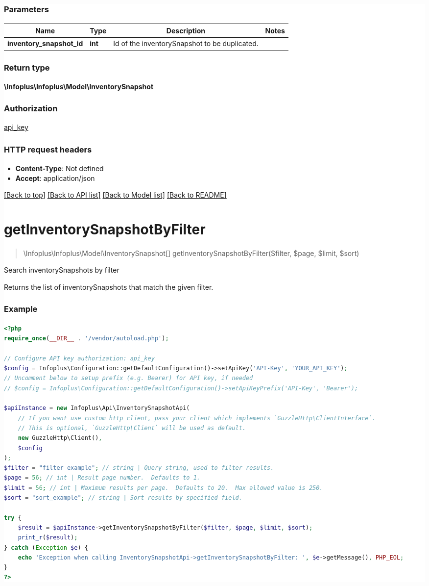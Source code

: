 ### Parameters

Name | Type | Description  | Notes
------------- | ------------- | ------------- | -------------
 **inventory_snapshot_id** | **int**| Id of the inventorySnapshot to be duplicated. |

### Return type

[**\Infoplus\Infoplus\Model\InventorySnapshot**](../Model/InventorySnapshot.md)

### Authorization

[api_key](../../README.md#api_key)

### HTTP request headers

 - **Content-Type**: Not defined
 - **Accept**: application/json

[[Back to top]](#) [[Back to API list]](../../README.md#documentation-for-api-endpoints) [[Back to Model list]](../../README.md#documentation-for-models) [[Back to README]](../../README.md)

# **getInventorySnapshotByFilter**
> \Infoplus\Infoplus\Model\InventorySnapshot[] getInventorySnapshotByFilter($filter, $page, $limit, $sort)

Search inventorySnapshots by filter

Returns the list of inventorySnapshots that match the given filter.

### Example
```php
<?php
require_once(__DIR__ . '/vendor/autoload.php');

// Configure API key authorization: api_key
$config = Infoplus\Configuration::getDefaultConfiguration()->setApiKey('API-Key', 'YOUR_API_KEY');
// Uncomment below to setup prefix (e.g. Bearer) for API key, if needed
// $config = Infoplus\Configuration::getDefaultConfiguration()->setApiKeyPrefix('API-Key', 'Bearer');

$apiInstance = new Infoplus\Api\InventorySnapshotApi(
    // If you want use custom http client, pass your client which implements `GuzzleHttp\ClientInterface`.
    // This is optional, `GuzzleHttp\Client` will be used as default.
    new GuzzleHttp\Client(),
    $config
);
$filter = "filter_example"; // string | Query string, used to filter results.
$page = 56; // int | Result page number.  Defaults to 1.
$limit = 56; // int | Maximum results per page.  Defaults to 20.  Max allowed value is 250.
$sort = "sort_example"; // string | Sort results by specified field.

try {
    $result = $apiInstance->getInventorySnapshotByFilter($filter, $page, $limit, $sort);
    print_r($result);
} catch (Exception $e) {
    echo 'Exception when calling InventorySnapshotApi->getInventorySnapshotByFilter: ', $e->getMessage(), PHP_EOL;
}
?>
```
